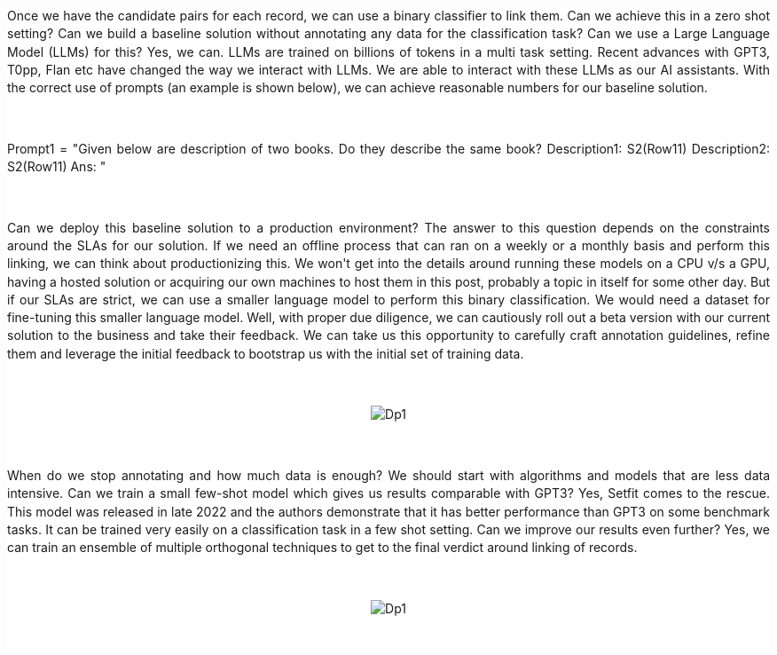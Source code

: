    <p align="justify">
   Once we have the candidate pairs for each record, we can use a binary classifier to link them. Can we 
   achieve this in a zero shot setting? Can we build a baseline solution without annotating any data for
   the classification task? Can we use a Large Language Model (LLMs) for this? Yes, we can. 
   LLMs are trained on billions of tokens in a multi task setting. Recent advances with GPT3, T0pp, Flan etc have
   changed the way we interact with LLMs. We are able to interact with these LLMs as our AI assistants. 
   With the correct use of prompts (an example is shown below), we can achieve reasonable numbers for our
   baseline solution.</p><br>

   <p align="justify">
   Prompt1 = "Given below are description of two books. Do they describe the same book? Description1:
   S2(Row11) Description2: S2(Row11) Ans: " </p><br>

   <p align="justify">
   Can we deploy this baseline solution to a production environment? The answer to this question depends
   on the constraints around the SLAs for our solution. If we need an offline process that can ran on a
   weekly or a monthly basis and perform this linking, we can think about productionizing this. 
   We won't get into the details around running these models on a CPU v/s a GPU, having a hosted solution or
   acquiring our own machines to host them in this post, probably a topic in itself for some other day.
   But if our SLAs are strict, we can use a smaller language model to perform this binary classification.
   We would need a dataset for fine-tuning this smaller language model. Well, with proper due diligence, we 
   can cautiously roll out a beta version with our current solution to the business and take their feedback. 
   We can take us this opportunity to carefully craft annotation guidelines, refine them and leverage the
   initial feedback to bootstrap us with the initial set of training data. </p><br>

   <p align="center"><img src="{{ site.url }}/images/record_6.png" alt="Dp1" style="width:90%"></p><br>

   <p align="justify">
   When do we stop annotating and how much data is enough? We should start with algorithms and models that are less
   data intensive. Can we train a small few-shot model which gives us results comparable with GPT3? Yes, Setfit
   comes to the rescue. This model was released in late 2022 and the authors demonstrate that it has better performance
   than GPT3 on some benchmark tasks. It can be trained very easily on a classification task in a few shot 
   setting. Can we improve our results even further? Yes, we can train an ensemble of multiple orthogonal techniques
   to get to the final verdict around linking of records.</p><br>

   <p align="center"><img src="{{ site.url }}/images/record_5.png" alt="Dp1" style="width:100%"></p><br>